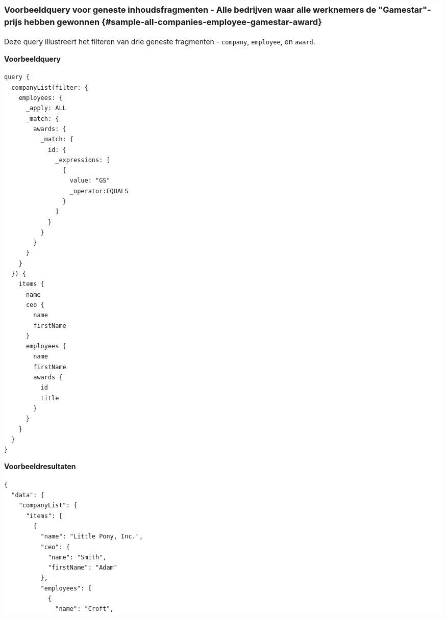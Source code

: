 ### Voorbeeldquery voor geneste inhoudsfragmenten - Alle bedrijven waar alle werknemers de &quot;Gamestar&quot;-prijs hebben gewonnen {#sample-all-companies-employee-gamestar-award}

Deze query illustreert het filteren van drie geneste fragmenten - `company`, `employee`, en `award`.

**Voorbeeldquery**

```xml
query {
  companyList(filter: {
    employees: {
      _apply: ALL
      _match: {
        awards: {
          _match: {
            id: {
              _expressions: [
                {
                  value: "GS"
                  _operator:EQUALS
                }
              ]
            }
          }
        }
      }
    }
  }) {
    items {
      name
      ceo {
        name
        firstName
      }
      employees {
        name
        firstName
        awards {
          id
          title
        }
      }
    }
  }
}
```

**Voorbeeldresultaten**

```xml
{
  "data": {
    "companyList": {
      "items": [
        {
          "name": "Little Pony, Inc.",
          "ceo": {
            "name": "Smith",
            "firstName": "Adam"
          },
          "employees": [
            {
              "name": "Croft",
```